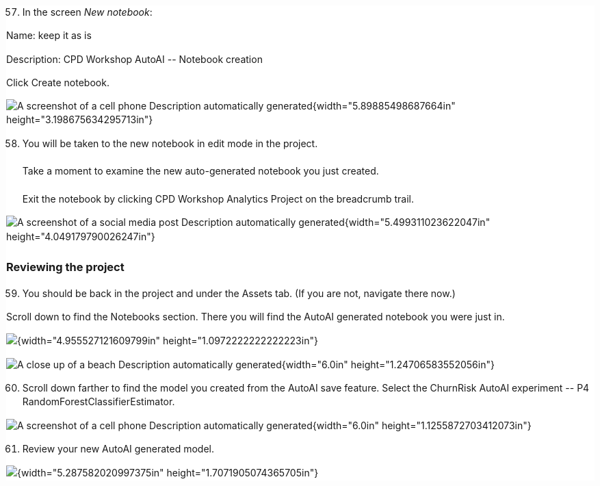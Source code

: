 57. In the screen *New notebook*:

Name: keep it as is

Description: CPD Workshop AutoAI -- Notebook creation

Click Create notebook.

![A screenshot of a cell phone Description automatically
generated](/Users/tjm/Documents/GitHub/CPD-workshop/labs/images/media/image64.png){width="5.89885498687664in"
height="3.198675634295713in"}

58. You will be taken to the new notebook in edit mode in the project.\
    \
    Take a moment to examine the new auto-generated notebook you just
    created.\
    \
    Exit the notebook by clicking CPD Workshop Analytics Project on the
    breadcrumb trail.

![A screenshot of a social media post Description automatically
generated](/Users/tjm/Documents/GitHub/CPD-workshop/labs/images/media/image65.png){width="5.499311023622047in"
height="4.049179790026247in"}

### **Reviewing the project**

59. You should be back in the project and under the Assets tab. (If you
    are not, navigate there now.)

Scroll down to find the Notebooks section. There you will find the
AutoAI generated notebook you were just in.

![](/Users/tjm/Documents/GitHub/CPD-workshop/labs/images/media/image34.png){width="4.955527121609799in"
height="1.0972222222222223in"}

![A close up of a beach Description automatically
generated](/Users/tjm/Documents/GitHub/CPD-workshop/labs/images/media/image66.png){width="6.0in"
height="1.24706583552056in"}

60. Scroll down farther to find the model you created from the AutoAI
    save feature. Select the ChurnRisk AutoAI experiment -- P4
    RandomForestClassifierEstimator.

![A screenshot of a cell phone Description automatically
generated](/Users/tjm/Documents/GitHub/CPD-workshop/labs/images/media/image67.png){width="6.0in"
height="1.1255872703412073in"}

61. Review your new AutoAI generated model.

![](/Users/tjm/Documents/GitHub/CPD-workshop/labs/images/media/image68.png){width="5.287582020997375in"
height="1.7071905074365705in"}
